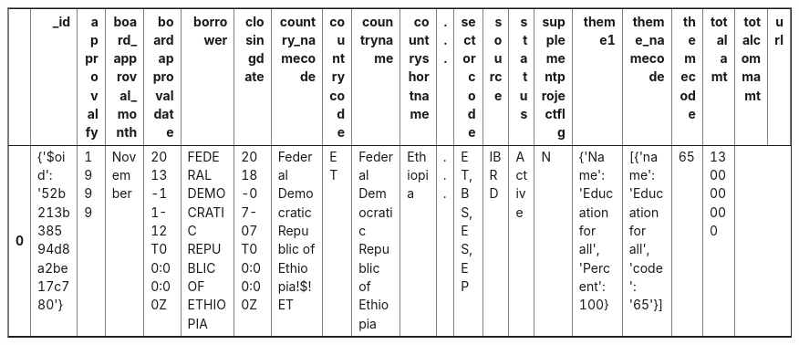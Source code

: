 

<div>
<style scoped>
    .dataframe tbody tr th:only-of-type {
        vertical-align: middle;
    }

    .dataframe tbody tr th {
        vertical-align: top;
    }

    .dataframe thead th {
        text-align: right;
    }
</style>
<table border="1" class="dataframe">
  <thead>
    <tr style="text-align: right;">
      <th></th>
      <th>_id</th>
      <th>approvalfy</th>
      <th>board_approval_month</th>
      <th>boardapprovaldate</th>
      <th>borrower</th>
      <th>closingdate</th>
      <th>country_namecode</th>
      <th>countrycode</th>
      <th>countryname</th>
      <th>countryshortname</th>
      <th>...</th>
      <th>sectorcode</th>
      <th>source</th>
      <th>status</th>
      <th>supplementprojectflg</th>
      <th>theme1</th>
      <th>theme_namecode</th>
      <th>themecode</th>
      <th>totalamt</th>
      <th>totalcommamt</th>
      <th>url</th>
    </tr>
  </thead>
  <tbody>
    <tr>
      <th>0</th>
      <td>{'$oid': '52b213b38594d8a2be17c780'}</td>
      <td>1999</td>
      <td>November</td>
      <td>2013-11-12T00:00:00Z</td>
      <td>FEDERAL DEMOCRATIC REPUBLIC OF ETHIOPIA</td>
      <td>2018-07-07T00:00:00Z</td>
      <td>Federal Democratic Republic of Ethiopia!$!ET</td>
      <td>ET</td>
      <td>Federal Democratic Republic of Ethiopia</td>
      <td>Ethiopia</td>
      <td>...</td>
      <td>ET,BS,ES,EP</td>
      <td>IBRD</td>
      <td>Active</td>
      <td>N</td>
      <td>{'Name': 'Education for all', 'Percent': 100}</td>
      <td>[{'name': 'Education for all', 'code': '65'}]</td>
      <td>65</td>
      <td>130000000</td>